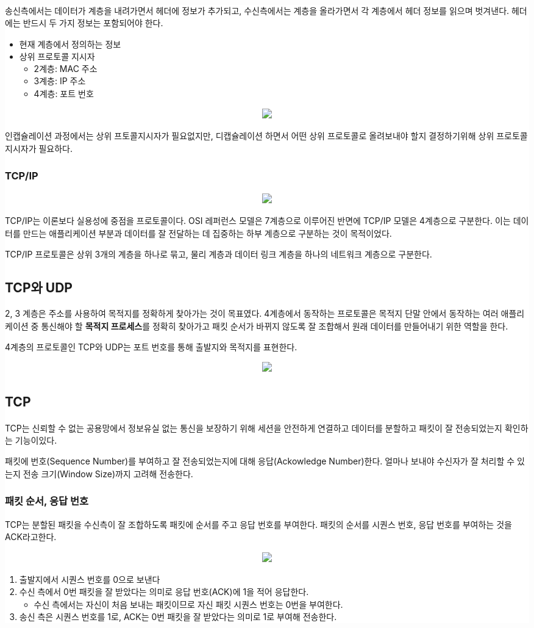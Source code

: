 송신측에서는 데이터가 계층을 내려가면서 헤더에 정보가 추가되고, 수신측에서는 계층을 올라가면서 각 계층에서 헤더 정보를 읽으며 벗겨낸다. 헤더에는 반드시 두 가지 정보는 포함되어야 한다.

- 현재 계층에서 정의하는 정보
- 상위 프로토콜 지시자
  - 2계층: MAC 주소
  - 3계층: IP 주소
  - 4계층: 포트 번호

<p align=middle>
    <img src=https://user-images.githubusercontent.com/60502370/149928222-ac677753-683b-4f9a-a474-76fb7f80326f.png width=700>
</p>

인캡슐레이션 과정에서는 상위 프토콜지시자가 필요없지만, 디캡슐레이션 하면서 어떤 상위 프로토콜로 올려보내야 할지 결정하기위해 상위 프로토콜 지시자가 필요하다.

### TCP/IP

<p align=middle>
    <img src=https://user-images.githubusercontent.com/60502370/149928544-2629dd3b-d53e-41f4-9b77-d72230120b12.png width=700>
</p>

TCP/IP는 이론보다 실용성에 중점을 프로토콜이다. OSI 레퍼런스 모델은 7계층으로 이루어진 반면에 TCP/IP 모델은 4계층으로 구분한다. 이는 데이터를 만드는 애플리케이션 부분과 데이터를 잘 전달하는 데 집중하는 하부 계층으로 구분하는 것이 목적이었다.

TCP/IP 프로토콜은 상위 3개의 계층을 하나로 묶고, 물리 계층과 데이터 링크 계층을 하나의 네트워크 계층으로 구분한다.

## TCP와 UDP

2, 3 계층은 주소를 사용하여 목적지를 정확하게 찾아가는 것이 목표였다. 4계층에서 동작하는 프로토콜은 목적지 단말 안에서 동작하는 여러 애플리케이션 중 통신해야 할 **목적지 프로세스**를 정확히 찾아가고 패킷 순서가 바뀌지 않도록 잘 조합해서 원래 데이터를 만들어내기 위한 역할을 한다.

4계층의 프로토콜인 TCP와 UDP는 포트 번호를 통해 출발지와 목적지를 표현한다.

<p align=middle>
    <img src=https://user-images.githubusercontent.com/60502370/140883809-c054cc33-04ad-465c-9477-e250acaa555b.png width=700>
</p>

## TCP
TCP는 신뢰할 수 없는 공용망에서 정보유실 없는 통신을 보장하기 위해 세션을 안전하게 연결하고 데이터를 분할하고 패킷이 잘 전송되었는지 확인하는 기능이있다.

패킷에 번호(Sequence Number)를 부여하고 잘 전송되었는지에 대해 응답(Ackowledge Number)한다. 얼마나 보내야 수신자가 잘 처리할 수 있는지 전송 크기(Window Size)까지 고려해 전송한다.

### 패킷 순서, 응답 번호
TCP는 분할된 패킷을 수신측이 잘 조합하도록 패킷에 순서를 주고 응답 번호를 부여한다. 패킷의 순서를 시퀀스 번호, 응답 번호를 부여하는 것을 ACK라고한다.

<p align=middle>
    <img src=https://user-images.githubusercontent.com/60502370/140884669-6524e2de-e569-4e73-afdd-67cfa68e2954.png width=500>
</p>

1. 출발지에서 시퀀스 번호를 0으로 보낸다
2. 수신 측에서 0번 패킷을 잘 받았다는 의미로 응답 번호(ACK)에 1을 적어 응답한다.
   - 수신 측에서는 자신이 처음 보내는 패킷이므로 자신 패킷 시퀀스 번호는 0번을 부여한다.
3. 송신 측은 시퀀스 번호를 1로, ACK는 0번 패킷을 잘 받았다는 의미로 1로 부여해 전송한다.
